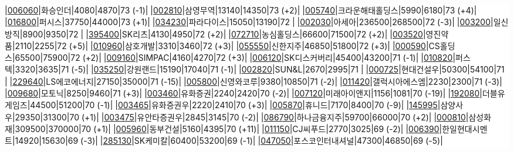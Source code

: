 |[006060](https://finance.daum.net/quotes/A006060)|화승인더|4080|4870|73 (-1)|
|[002810](https://finance.daum.net/quotes/A002810)|삼영무역|13140|14350|73 (+2)|
|[005740](https://finance.daum.net/quotes/A005740)|크라운해태홀딩스|5990|6180|73 (+4)|
|[016800](https://finance.daum.net/quotes/A016800)|퍼시스|37750|44000|73 (+1)|
|[034230](https://finance.daum.net/quotes/A034230)|파라다이스|15050|13190|72 |
|[002030](https://finance.daum.net/quotes/A002030)|아세아|236500|268500|72 (-3)|
|[003200](https://finance.daum.net/quotes/A003200)|일신방직|8900|9350|72 |
|[395400](https://finance.daum.net/quotes/A395400)|SK리츠|4130|4950|72 (+2)|
|[072710](https://finance.daum.net/quotes/A072710)|농심홀딩스|66600|71500|72 (+2)|
|[003520](https://finance.daum.net/quotes/A003520)|영진약품|2110|2255|72 (+5)|
|[010960](https://finance.daum.net/quotes/A010960)|삼호개발|3310|3460|72 (+3)|
|[055550](https://finance.daum.net/quotes/A055550)|신한지주|46850|51800|72 (+3)|
|[000590](https://finance.daum.net/quotes/A000590)|CS홀딩스|65500|75900|72 (+2)|
|[009160](https://finance.daum.net/quotes/A009160)|SIMPAC|4160|4270|72 (+3)|
|[006120](https://finance.daum.net/quotes/A006120)|SK디스커버리|45400|43200|71 (-1)|
|[010820](https://finance.daum.net/quotes/A010820)|퍼스텍|3320|3635|71 (-5)|
|[035250](https://finance.daum.net/quotes/A035250)|강원랜드|15190|17040|71 (-1)|
|[002820](https://finance.daum.net/quotes/A002820)|SUN&L|2670|2995|71 |
|[000725](https://finance.daum.net/quotes/A000725)|현대건설우|50300|54100|71 |
|[229640](https://finance.daum.net/quotes/A229640)|LS에코에너지|27150|35000|71 (-15)|
|[005800](https://finance.daum.net/quotes/A005800)|신영와코루|9380|10850|71 (-2)|
|[011420](https://finance.daum.net/quotes/A011420)|갤럭시아에스엠|2230|2300|71 (-3)|
|[009680](https://finance.daum.net/quotes/A009680)|모토닉|8250|9460|71 (+3)|
|[003460](https://finance.daum.net/quotes/A003460)|유화증권|2240|2420|70 (-2)|
|[007120](https://finance.daum.net/quotes/A007120)|미래아이앤지|1156|1081|70 (-19)|
|[192080](https://finance.daum.net/quotes/A192080)|더블유게임즈|44500|51200|70 (-1)|
|[003465](https://finance.daum.net/quotes/A003465)|유화증권우|2220|2410|70 (+3)|
|[005870](https://finance.daum.net/quotes/A005870)|휴니드|7170|8400|70 (-9)|
|[145995](https://finance.daum.net/quotes/A145995)|삼양사우|29350|31300|70 (+1)|
|[003475](https://finance.daum.net/quotes/A003475)|유안타증권우|2845|3145|70 (-2)|
|[086790](https://finance.daum.net/quotes/A086790)|하나금융지주|59700|66000|70 (+2)|
|[000810](https://finance.daum.net/quotes/A000810)|삼성화재|309500|370000|70 (+1)|
|[005960](https://finance.daum.net/quotes/A005960)|동부건설|5160|4395|70 (+11)|
|[011150](https://finance.daum.net/quotes/A011150)|CJ씨푸드|2770|3025|69 (-2)|
|[006390](https://finance.daum.net/quotes/A006390)|한일현대시멘트|14920|15630|69 (-3)|
|[285130](https://finance.daum.net/quotes/A285130)|SK케미칼|60400|53200|69 (-1)|
|[047050](https://finance.daum.net/quotes/A047050)|포스코인터내셔널|47300|46850|69 (-5)|